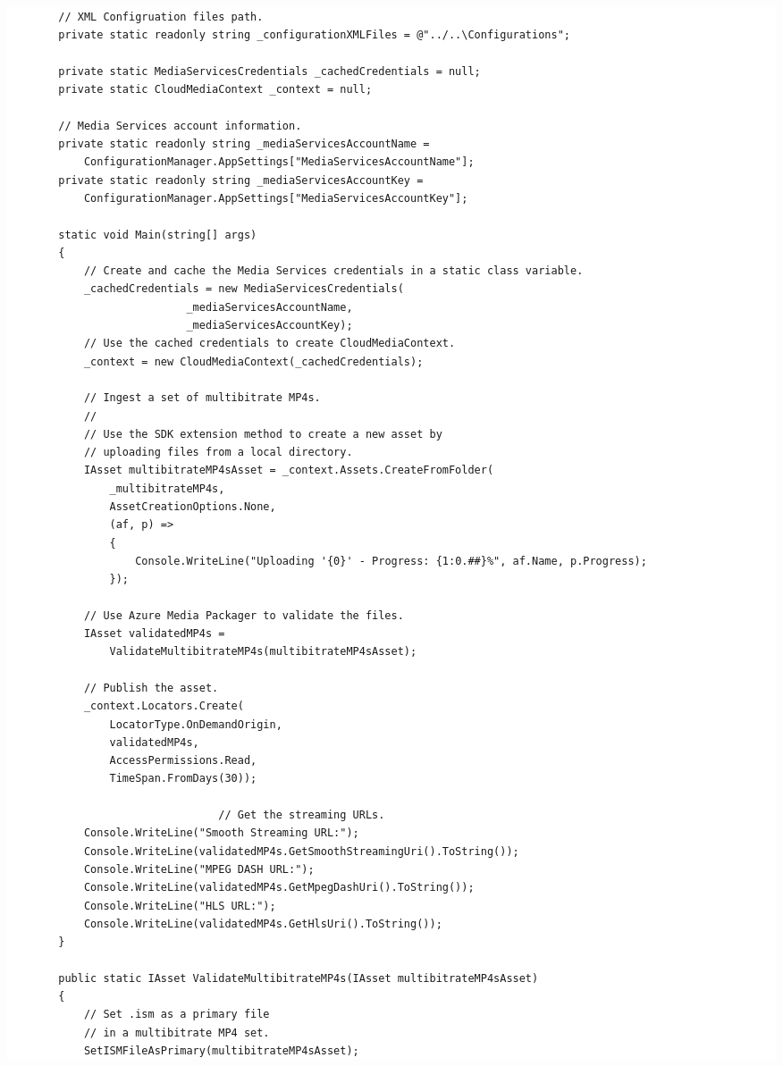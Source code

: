 	        // XML Configruation files path.
	        private static readonly string _configurationXMLFiles = @"../..\Configurations";
	
	        private static MediaServicesCredentials _cachedCredentials = null;
	        private static CloudMediaContext _context = null;
	
	        // Media Services account information.
	        private static readonly string _mediaServicesAccountName =
	            ConfigurationManager.AppSettings["MediaServicesAccountName"];
	        private static readonly string _mediaServicesAccountKey =
	            ConfigurationManager.AppSettings["MediaServicesAccountKey"];
	
	        static void Main(string[] args)
	        {
	            // Create and cache the Media Services credentials in a static class variable.
	            _cachedCredentials = new MediaServicesCredentials(
	                            _mediaServicesAccountName,
	                            _mediaServicesAccountKey);
	            // Use the cached credentials to create CloudMediaContext.
	            _context = new CloudMediaContext(_cachedCredentials);
	
	            // Ingest a set of multibitrate MP4s.
	            //
	            // Use the SDK extension method to create a new asset by 
	            // uploading files from a local directory.
	            IAsset multibitrateMP4sAsset = _context.Assets.CreateFromFolder(
	                _multibitrateMP4s,
	                AssetCreationOptions.None,
	                (af, p) =>
	                {
	                    Console.WriteLine("Uploading '{0}' - Progress: {1:0.##}%", af.Name, p.Progress);
	                });
	
	            // Use Azure Media Packager to validate the files.
	            IAsset validatedMP4s =
	                ValidateMultibitrateMP4s(multibitrateMP4sAsset);
	
	            // Publish the asset.
	            _context.Locators.Create(
	                LocatorType.OnDemandOrigin,
	                validatedMP4s,
	                AccessPermissions.Read,
	                TimeSpan.FromDays(30));
	
	                                 // Get the streaming URLs.
	            Console.WriteLine("Smooth Streaming URL:");
	            Console.WriteLine(validatedMP4s.GetSmoothStreamingUri().ToString());
	            Console.WriteLine("MPEG DASH URL:");
	            Console.WriteLine(validatedMP4s.GetMpegDashUri().ToString());
	            Console.WriteLine("HLS URL:");
	            Console.WriteLine(validatedMP4s.GetHlsUri().ToString());
	        }
	
	        public static IAsset ValidateMultibitrateMP4s(IAsset multibitrateMP4sAsset)
	        {
	            // Set .ism as a primary file 
	            // in a multibitrate MP4 set.
	            SetISMFileAsPrimary(multibitrateMP4sAsset);
	